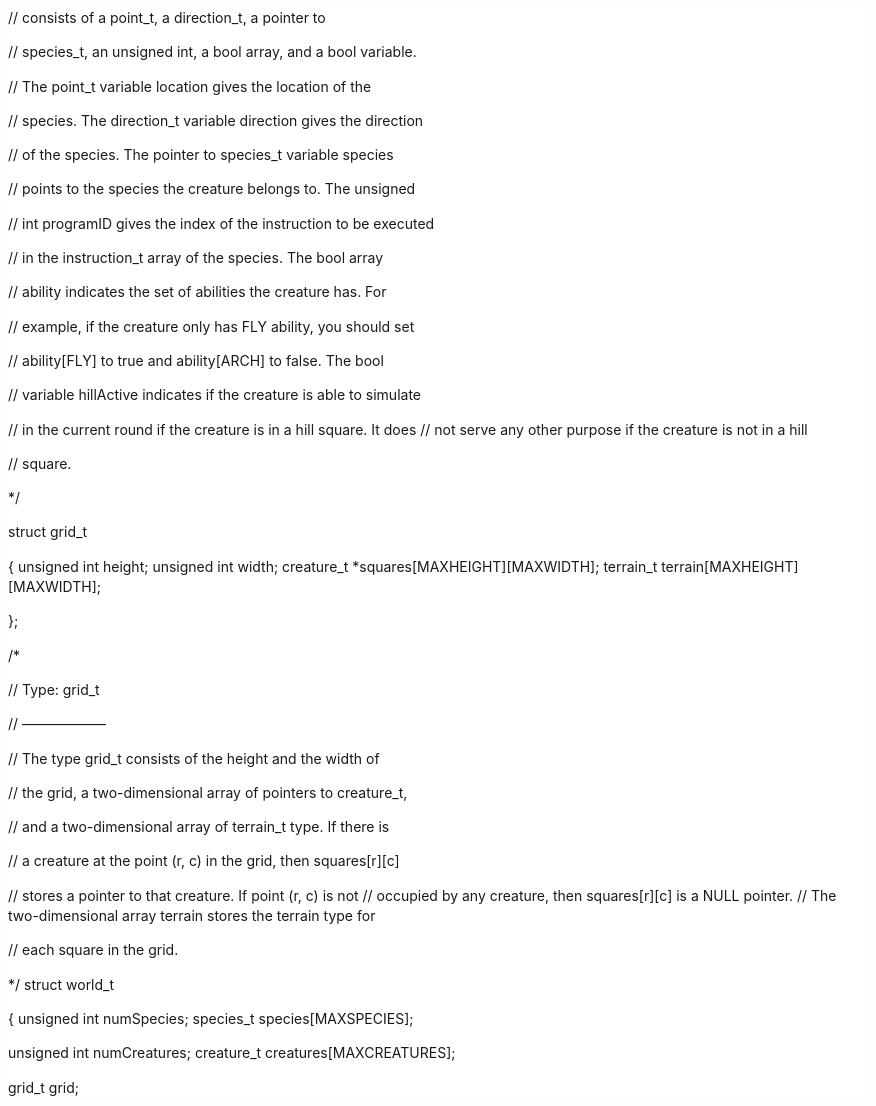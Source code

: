 // consists of a point_t, a direction_t, a pointer to

// species_t, an unsigned int, a bool array, and a bool variable.

// The point_t variable location gives the location of the

// species. The direction_t variable direction gives the direction

// of the species. The pointer to species_t variable species

// points to the species the creature belongs to. The unsigned

// int programID gives the index of the instruction to be executed

// in the instruction_t array of the species. The bool array

// ability indicates the set of abilities the creature has. For

// example, if the creature only has FLY ability, you should set

// ability[FLY] to true and ability[ARCH] to false. The bool

// variable hillActive indicates if the creature is able to simulate

// in the current round if the creature is in a hill square. It does // not serve any other purpose if the creature is not in a hill

// square.

*/

struct grid_t

{     unsigned int height;     unsigned int width;     creature_t *squares[MAXHEIGHT][MAXWIDTH];     terrain_t terrain[MAXHEIGHT][MAXWIDTH];

};

/*

// Type: grid_t

// ——————

// The type grid_t consists of the height and the width of

// the grid, a two-dimensional array of pointers to creature_t,

// and a two-dimensional array of terrain_t type. If there is

// a creature at the point (r, c) in the grid, then squares[r][c]

// stores a pointer to that creature. If point (r, c) is not // occupied by any creature, then squares[r][c] is a NULL pointer. // The two-dimensional array terrain stores the terrain type for

// each square in the grid.

*/  struct world_t

{     unsigned int numSpecies;     species_t species[MAXSPECIES];

unsigned int numCreatures;     creature_t creatures[MAXCREATURES];

grid_t grid;
